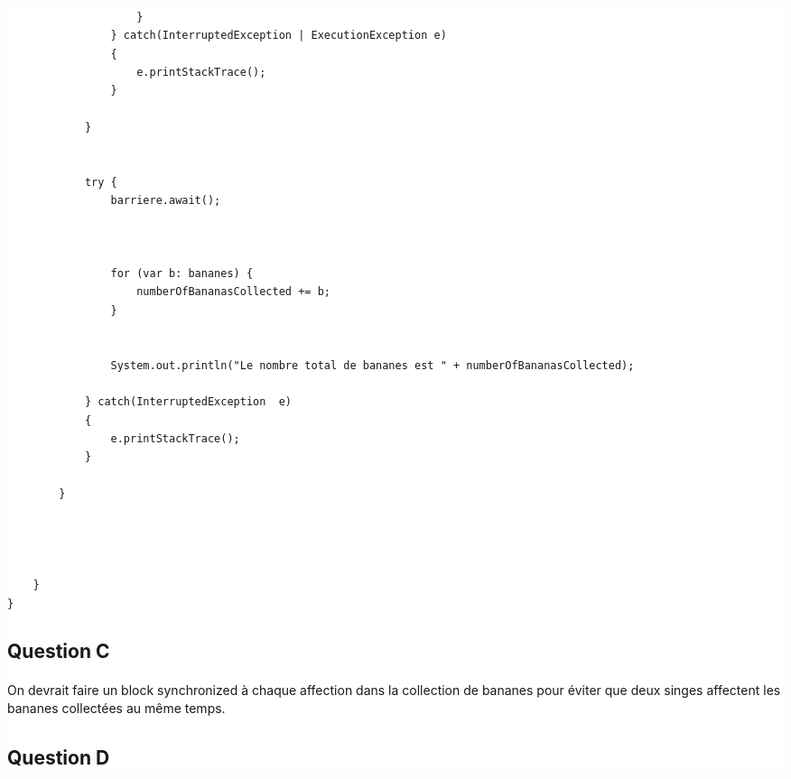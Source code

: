 ```
                    }
                } catch(InterruptedException | ExecutionException e)
                {
                    e.printStackTrace();
                }

            }


            try {
                barriere.await();

                

                for (var b: bananes) {
                    numberOfBananasCollected += b;
                }


                System.out.println("Le nombre total de bananes est " + numberOfBananasCollected);

            } catch(InterruptedException  e)
            {
                e.printStackTrace();
            }

        }




    }
}

```



## Question C


On devrait faire un block synchronized à chaque affection dans la collection de bananes pour éviter que deux singes affectent les bananes collectées au même temps. 







## Question D






